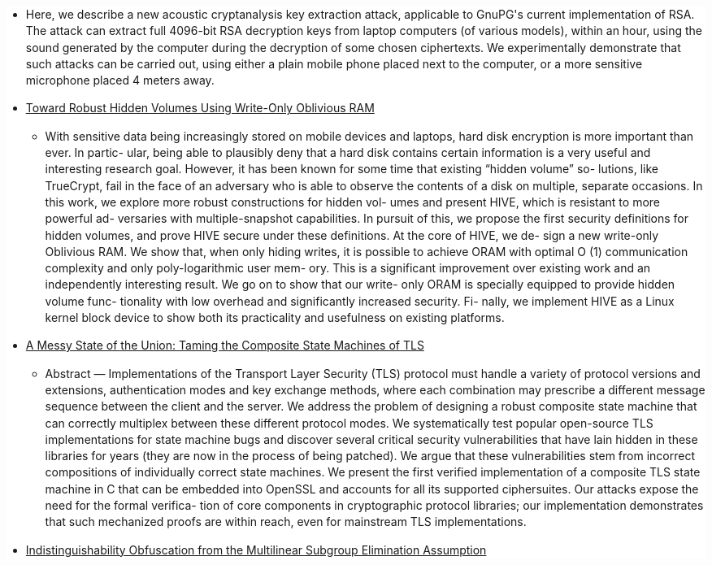   * Here, we describe a new acoustic cryptanalysis key extraction attack,
    applicable to GnuPG's current implementation of RSA. The attack can extract
    full 4096-bit RSA decryption keys from laptop computers (of various models),
    within an hour, using the sound generated by the computer during the
    decryption of some chosen ciphertexts. We experimentally demonstrate that
    such attacks can be carried out, using either a plain mobile phone placed
    next to the computer, or a more sensitive microphone placed 4 meters away.

* [Toward Robust Hidden Volumes Using Write-Only Oblivious RAM](https://eprint.iacr.org/2014/344.pdf)

  * With sensitive data being increasingly stored on mobile devices and laptops,
    hard disk encryption is more important than ever. In partic- ular, being
    able to plausibly deny that a hard disk contains certain information is a
    very useful and interesting research goal. However, it has been known for
    some time that existing “hidden volume” so- lutions, like TrueCrypt, fail in
    the face of an adversary who is able to observe the contents of a disk on
    multiple, separate occasions. In this work, we explore more robust
    constructions for hidden vol- umes and present HIVE, which is resistant to
    more powerful ad- versaries with multiple-snapshot capabilities. In pursuit
    of this, we propose the first security definitions for hidden volumes, and
    prove HIVE secure under these definitions. At the core of HIVE, we de- sign
    a new write-only Oblivious RAM. We show that, when only hiding writes, it is
    possible to achieve ORAM with optimal O (1) communication complexity and
    only poly-logarithmic user mem- ory. This is a significant improvement over
    existing work and an independently interesting result. We go on to show that
    our write- only ORAM is specially equipped to provide hidden volume func-
    tionality with low overhead and significantly increased security. Fi- nally,
    we implement HIVE as a Linux kernel block device to show both its
    practicality and usefulness on existing platforms.

* [A Messy State of the Union: Taming the Composite State Machines of TLS](https://www.smacktls.com/smack.pdf)

  * Abstract — Implementations of the Transport Layer Security (TLS) protocol
    must handle a variety of protocol versions and extensions, authentication
    modes and key exchange methods, where each combination may prescribe a
    different message sequence between the client and the server. We address the
    problem of designing a robust composite state machine that can correctly
    multiplex between these different protocol modes. We systematically test
    popular open-source TLS implementations for state machine bugs and discover
    several critical security vulnerabilities that have lain hidden in these
    libraries for years (they are now in the process of being patched). We argue
    that these vulnerabilities stem from incorrect compositions of individually
    correct state machines. We present the first verified implementation of a
    composite TLS state machine in C that can be embedded into OpenSSL and
    accounts for all its supported ciphersuites. Our attacks expose the need for
    the formal verifica- tion of core components in cryptographic protocol
    libraries; our implementation demonstrates that such mechanized proofs are
    within reach, even for mainstream TLS implementations.

* [Indistinguishability Obfuscation from the Multilinear Subgroup Elimination Assumption](https://eprint.iacr.org/2014/309)
